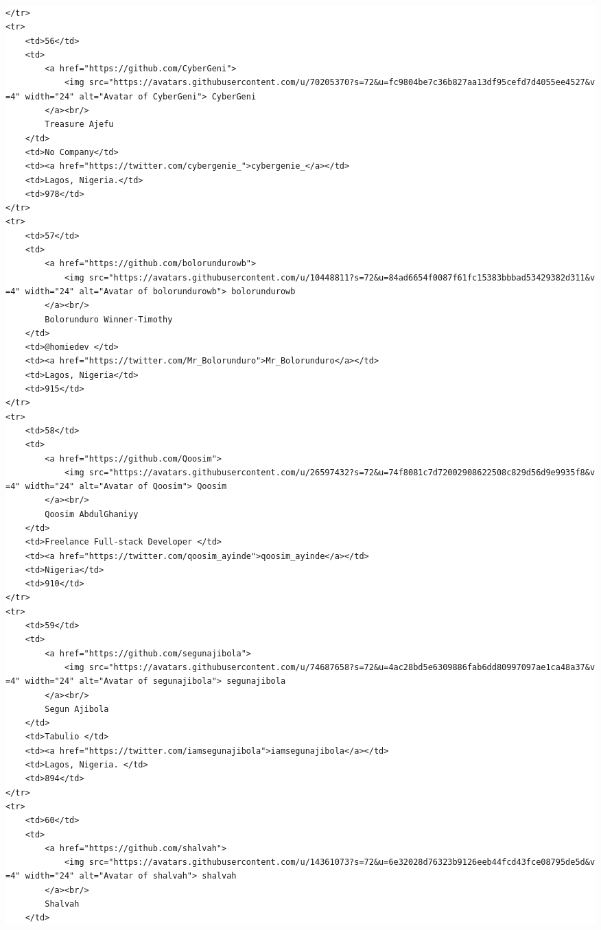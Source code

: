 	</tr>
	<tr>
		<td>56</td>
		<td>
			<a href="https://github.com/CyberGeni">
				<img src="https://avatars.githubusercontent.com/u/70205370?s=72&u=fc9804be7c36b827aa13df95cefd7d4055ee4527&v=4" width="24" alt="Avatar of CyberGeni"> CyberGeni
			</a><br/>
			Treasure Ajefu
		</td>
		<td>No Company</td>
		<td><a href="https://twitter.com/cybergenie_">cybergenie_</a></td>
		<td>Lagos, Nigeria.</td>
		<td>978</td>
	</tr>
	<tr>
		<td>57</td>
		<td>
			<a href="https://github.com/bolorundurowb">
				<img src="https://avatars.githubusercontent.com/u/10448811?s=72&u=84ad6654f0087f61fc15383bbbad53429382d311&v=4" width="24" alt="Avatar of bolorundurowb"> bolorundurowb
			</a><br/>
			Bolorunduro Winner-Timothy
		</td>
		<td>@homiedev </td>
		<td><a href="https://twitter.com/Mr_Bolorunduro">Mr_Bolorunduro</a></td>
		<td>Lagos, Nigeria</td>
		<td>915</td>
	</tr>
	<tr>
		<td>58</td>
		<td>
			<a href="https://github.com/Qoosim">
				<img src="https://avatars.githubusercontent.com/u/26597432?s=72&u=74f8081c7d72002908622508c829d56d9e9935f8&v=4" width="24" alt="Avatar of Qoosim"> Qoosim
			</a><br/>
			Qoosim AbdulGhaniyy
		</td>
		<td>Freelance Full-stack Developer </td>
		<td><a href="https://twitter.com/qoosim_ayinde">qoosim_ayinde</a></td>
		<td>Nigeria</td>
		<td>910</td>
	</tr>
	<tr>
		<td>59</td>
		<td>
			<a href="https://github.com/segunajibola">
				<img src="https://avatars.githubusercontent.com/u/74687658?s=72&u=4ac28bd5e6309886fab6dd80997097ae1ca48a37&v=4" width="24" alt="Avatar of segunajibola"> segunajibola
			</a><br/>
			Segun Ajibola
		</td>
		<td>Tabulio </td>
		<td><a href="https://twitter.com/iamsegunajibola">iamsegunajibola</a></td>
		<td>Lagos, Nigeria. </td>
		<td>894</td>
	</tr>
	<tr>
		<td>60</td>
		<td>
			<a href="https://github.com/shalvah">
				<img src="https://avatars.githubusercontent.com/u/14361073?s=72&u=6e32028d76323b9126eeb44fcd43fce08795de5d&v=4" width="24" alt="Avatar of shalvah"> shalvah
			</a><br/>
			Shalvah
		</td>